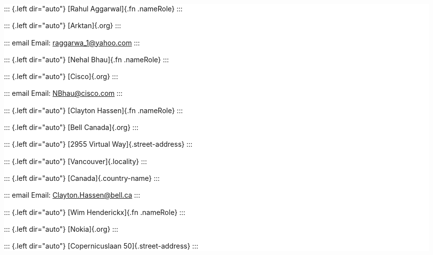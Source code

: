 ::: {.left dir="auto"}
[Rahul Aggarwal]{.fn .nameRole}
:::

::: {.left dir="auto"}
[Arktan]{.org}
:::

::: email
Email: <raggarwa_1@yahoo.com>
:::

::: {.left dir="auto"}
[Nehal Bhau]{.fn .nameRole}
:::

::: {.left dir="auto"}
[Cisco]{.org}
:::

::: email
Email: <NBhau@cisco.com>
:::

::: {.left dir="auto"}
[Clayton Hassen]{.fn .nameRole}
:::

::: {.left dir="auto"}
[Bell Canada]{.org}
:::

::: {.left dir="auto"}
[2955 Virtual Way]{.street-address}
:::

::: {.left dir="auto"}
[Vancouver]{.locality}
:::

::: {.left dir="auto"}
[Canada]{.country-name}
:::

::: email
Email: <Clayton.Hassen@bell.ca>
:::

::: {.left dir="auto"}
[Wim Henderickx]{.fn .nameRole}
:::

::: {.left dir="auto"}
[Nokia]{.org}
:::

::: {.left dir="auto"}
[Copernicuslaan 50]{.street-address}
:::
